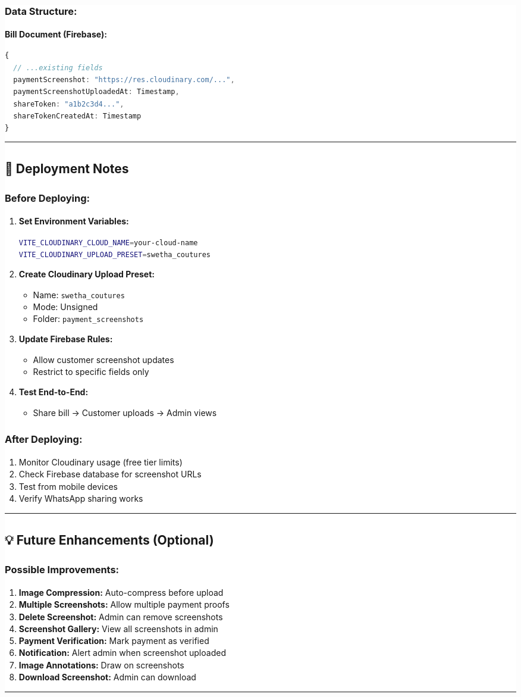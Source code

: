 ```
```

### **Data Structure:**

**Bill Document (Firebase):**
```typescript
{
  // ...existing fields
  paymentScreenshot: "https://res.cloudinary.com/...",
  paymentScreenshotUploadedAt: Timestamp,
  shareToken: "a1b2c3d4...",
  shareTokenCreatedAt: Timestamp
}
```

---

## 🚀 Deployment Notes

### **Before Deploying:**

1. **Set Environment Variables:**
   ```bash
   VITE_CLOUDINARY_CLOUD_NAME=your-cloud-name
   VITE_CLOUDINARY_UPLOAD_PRESET=swetha_coutures
   ```

2. **Create Cloudinary Upload Preset:**
   - Name: `swetha_coutures`
   - Mode: Unsigned
   - Folder: `payment_screenshots`

3. **Update Firebase Rules:**
   - Allow customer screenshot updates
   - Restrict to specific fields only

4. **Test End-to-End:**
   - Share bill → Customer uploads → Admin views

### **After Deploying:**

1. Monitor Cloudinary usage (free tier limits)
2. Check Firebase database for screenshot URLs
3. Test from mobile devices
4. Verify WhatsApp sharing works

---

## 💡 Future Enhancements (Optional)

### **Possible Improvements:**
1. **Image Compression:** Auto-compress before upload
2. **Multiple Screenshots:** Allow multiple payment proofs
3. **Delete Screenshot:** Admin can remove screenshots
4. **Screenshot Gallery:** View all screenshots in admin
5. **Payment Verification:** Mark payment as verified
6. **Notification:** Alert admin when screenshot uploaded
7. **Image Annotations:** Draw on screenshots
8. **Download Screenshot:** Admin can download

---